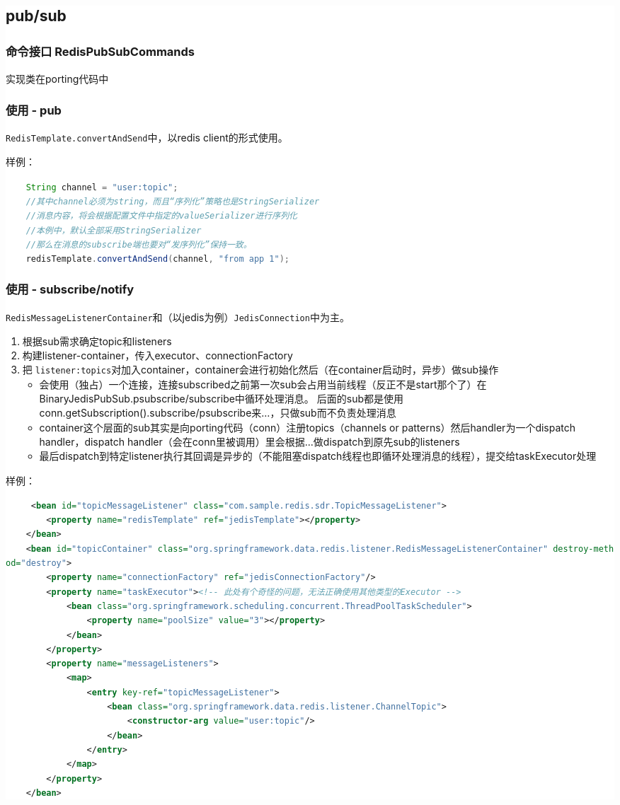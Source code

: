 

## pub/sub

### 命令接口 RedisPubSubCommands

实现类在porting代码中

### 使用 - pub

`RedisTemplate.convertAndSend`中，以redis client的形式使用。

样例：

```java
    String channel = "user:topic";  
    //其中channel必须为string，而且“序列化”策略也是StringSerializer  
    //消息内容，将会根据配置文件中指定的valueSerializer进行序列化  
    //本例中，默认全部采用StringSerializer  
    //那么在消息的subscribe端也要对“发序列化”保持一致。  
    redisTemplate.convertAndSend(channel, "from app 1");  
```



### 使用 - subscribe/notify

`RedisMessageListenerContainer`和（以jedis为例）`JedisConnection`中为主。

1. 根据sub需求确定topic和listeners
2. 构建listener-container，传入executor、connectionFactory
3. 把 `listener:topics`对加入container，container会进行初始化然后（在container启动时，异步）做sub操作
   - 会使用（独占）一个连接，连接subscribed之前第一次sub会占用当前线程（反正不是start那个了）在BinaryJedisPubSub.psubscribe/subscribe中循环处理消息。 后面的sub都是使用conn.getSubscription().subscribe/psubscribe来…，只做sub而不负责处理消息
   - container这个层面的sub其实是向porting代码（conn）注册topics（channels or patterns）然后handler为一个dispatch handler，dispatch handler（会在conn里被调用）里会根据...做dispatch到原先sub的listeners
   - 最后dispatch到特定listener执行其回调是异步的（不能阻塞dispatch线程也即循环处理消息的线程），提交给taskExecutor处理

样例：

```xml
     <bean id="topicMessageListener" class="com.sample.redis.sdr.TopicMessageListener">  
        <property name="redisTemplate" ref="jedisTemplate"></property>  
    </bean>  
    <bean id="topicContainer" class="org.springframework.data.redis.listener.RedisMessageListenerContainer" destroy-method="destroy">  
        <property name="connectionFactory" ref="jedisConnectionFactory"/>  
        <property name="taskExecutor"><!-- 此处有个奇怪的问题，无法正确使用其他类型的Executor -->  
            <bean class="org.springframework.scheduling.concurrent.ThreadPoolTaskScheduler">  
                <property name="poolSize" value="3"></property>  
            </bean>  
        </property>  
        <property name="messageListeners">  
            <map>  
                <entry key-ref="topicMessageListener">  
                    <bean class="org.springframework.data.redis.listener.ChannelTopic">  
                        <constructor-arg value="user:topic"/>  
                    </bean>  
                </entry>  
            </map>  
        </property>  
    </bean>  
```
